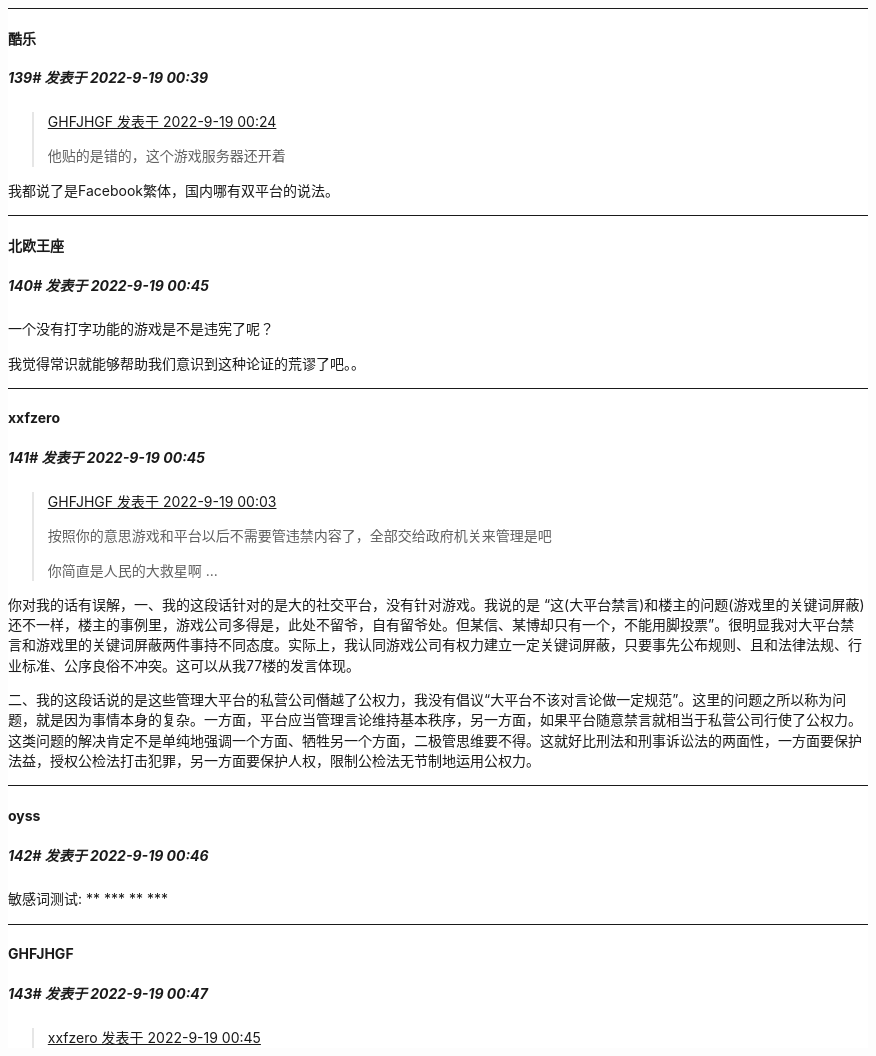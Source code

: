 *****

####  酷乐  
##### 139#       发表于 2022-9-19 00:39

<blockquote><a href="httphttps://bbs.saraba1st.com/2b/forum.php?mod=redirect&amp;goto=findpost&amp;pid=57546340&amp;ptid=2095359" target="_blank">GHFJHGF 发表于 2022-9-19 00:24</a>

他贴的是错的，这个游戏服务器还开着</blockquote>
我都说了是Facebook繁体，国内哪有双平台的说法。



*****

####  北欧王座  
##### 140#       发表于 2022-9-19 00:45

一个没有打字功能的游戏是不是违宪了呢？

我觉得常识就能够帮助我们意识到这种论证的荒谬了吧。。

*****

####  xxfzero  
##### 141#       发表于 2022-9-19 00:45

<blockquote><a href="httphttps://bbs.saraba1st.com/2b/forum.php?mod=redirect&amp;goto=findpost&amp;pid=57546030&amp;ptid=2095359" target="_blank">GHFJHGF 发表于 2022-9-19 00:03</a>

按照你的意思游戏和平台以后不需要管违禁内容了，全部交给政府机关来管理是吧

你简直是人民的大救星啊 ...</blockquote>
你对我的话有误解，一、我的这段话针对的是大的社交平台，没有针对游戏。我说的是 “这(大平台禁言)和楼主的问题(游戏里的关键词屏蔽)还不一样，楼主的事例里，游戏公司多得是，此处不留爷，自有留爷处。但某信、某博却只有一个，不能用脚投票”。很明显我对大平台禁言和游戏里的关键词屏蔽两件事持不同态度。实际上，我认同游戏公司有权力建立一定关键词屏蔽，只要事先公布规则、且和法律法规、行业标准、公序良俗不冲突。这可以从我77楼的发言体现。

二、我的这段话说的是这些管理大平台的私营公司僭越了公权力，我没有倡议“大平台不该对言论做一定规范”。这里的问题之所以称为问题，就是因为事情本身的复杂。一方面，平台应当管理言论维持基本秩序，另一方面，如果平台随意禁言就相当于私营公司行使了公权力。这类问题的解决肯定不是单纯地强调一个方面、牺牲另一个方面，二极管思维要不得。这就好比刑法和刑事诉讼法的两面性，一方面要保护法益，授权公检法打击犯罪，另一方面要保护人权，限制公检法无节制地运用公权力。

*****

####  oyss  
##### 142#       发表于 2022-9-19 00:46

敏感词测试: ** *** ** ***

*****

####  GHFJHGF  
##### 143#       发表于 2022-9-19 00:47

<blockquote><a href="httphttps://bbs.saraba1st.com/2b/forum.php?mod=redirect&amp;goto=findpost&amp;pid=57546554&amp;ptid=2095359" target="_blank">xxfzero 发表于 2022-9-19 00:45</a>
